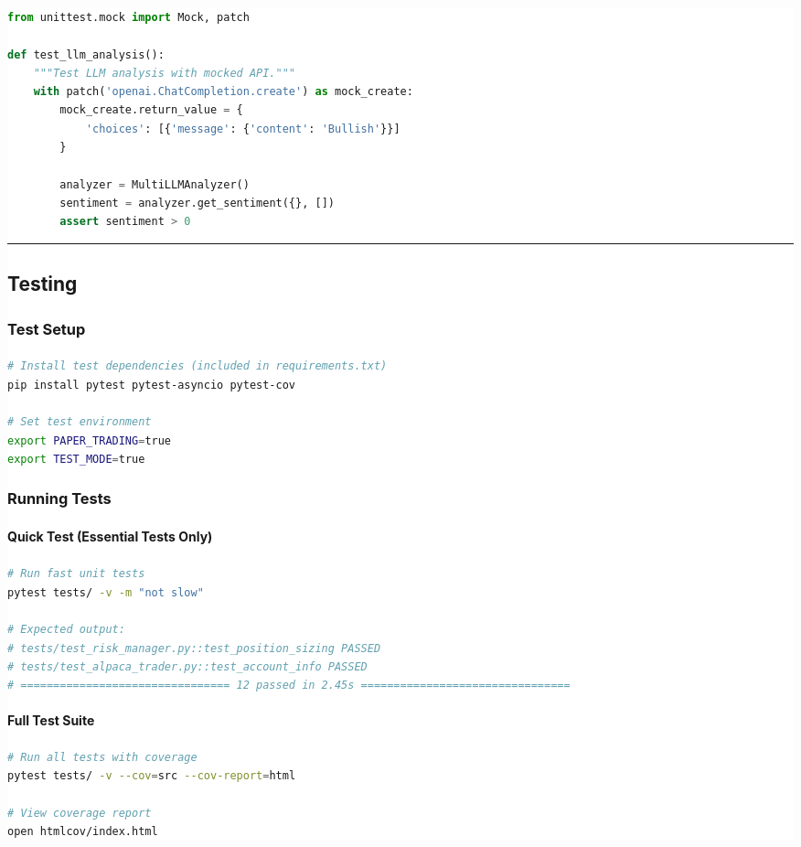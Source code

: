 ```python
from unittest.mock import Mock, patch

def test_llm_analysis():
    """Test LLM analysis with mocked API."""
    with patch('openai.ChatCompletion.create') as mock_create:
        mock_create.return_value = {
            'choices': [{'message': {'content': 'Bullish'}}]
        }

        analyzer = MultiLLMAnalyzer()
        sentiment = analyzer.get_sentiment({}, [])
        assert sentiment > 0
```

---

## Testing

### Test Setup

```bash
# Install test dependencies (included in requirements.txt)
pip install pytest pytest-asyncio pytest-cov

# Set test environment
export PAPER_TRADING=true
export TEST_MODE=true
```

### Running Tests

#### Quick Test (Essential Tests Only)

```bash
# Run fast unit tests
pytest tests/ -v -m "not slow"

# Expected output:
# tests/test_risk_manager.py::test_position_sizing PASSED
# tests/test_alpaca_trader.py::test_account_info PASSED
# ================================ 12 passed in 2.45s ================================
```

#### Full Test Suite

```bash
# Run all tests with coverage
pytest tests/ -v --cov=src --cov-report=html

# View coverage report
open htmlcov/index.html
```
